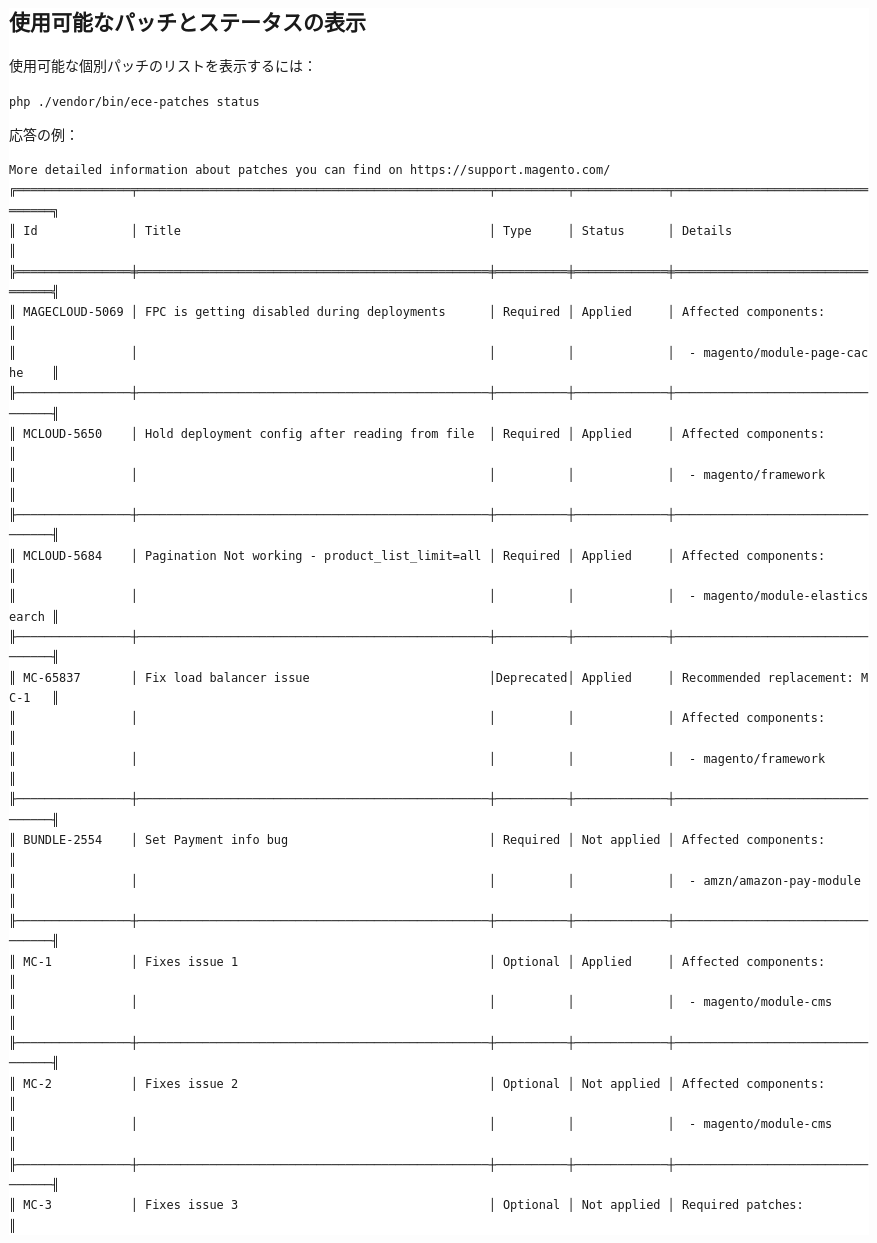 ## 使用可能なパッチとステータスの表示

使用可能な個別パッチのリストを表示するには：

```bash
php ./vendor/bin/ece-patches status
```

応答の例：

```terminal
More detailed information about patches you can find on https://support.magento.com/
╔════════════════╤═════════════════════════════════════════════════╤══════════╤═════════════╤═════════════════════════════════╗
║ Id             │ Title                                           │ Type     │ Status      │ Details                         ║
╠════════════════╪═════════════════════════════════════════════════╪══════════╪═════════════╪═════════════════════════════════╣
║ MAGECLOUD-5069 │ FPC is getting disabled during deployments      │ Required │ Applied     │ Affected components:            ║
║                │                                                 │          │             │  - magento/module-page-cache    ║
╟────────────────┼─────────────────────────────────────────────────┼──────────┼─────────────┼─────────────────────────────────╢
║ MCLOUD-5650    │ Hold deployment config after reading from file  │ Required │ Applied     │ Affected components:            ║
║                │                                                 │          │             │  - magento/framework            ║
╟────────────────┼─────────────────────────────────────────────────┼──────────┼─────────────┼─────────────────────────────────╢
║ MCLOUD-5684    │ Pagination Not working - product_list_limit=all │ Required │ Applied     │ Affected components:            ║
║                │                                                 │          │             │  - magento/module-elasticsearch ║
╟────────────────┼─────────────────────────────────────────────────┼──────────┼─────────────┼─────────────────────────────────╢
║ MC-65837       │ Fix load balancer issue                         │Deprecated│ Applied     │ Recommended replacement: MC-1   ║
║                │                                                 │          │             │ Affected components:            ║
║                │                                                 │          │             │  - magento/framework            ║
╟────────────────┼─────────────────────────────────────────────────┼──────────┼─────────────┼─────────────────────────────────╢
║ BUNDLE-2554    │ Set Payment info bug                            │ Required │ Not applied │ Affected components:            ║
║                │                                                 │          │             │  - amzn/amazon-pay-module       ║
╟────────────────┼─────────────────────────────────────────────────┼──────────┼─────────────┼─────────────────────────────────╢
║ MC-1           │ Fixes issue 1                                   │ Optional │ Applied     │ Affected components:            ║
║                │                                                 │          │             │  - magento/module-cms           ║
╟────────────────┼─────────────────────────────────────────────────┼──────────┼─────────────┼─────────────────────────────────╢
║ MC-2           │ Fixes issue 2                                   │ Optional │ Not applied │ Affected components:            ║
║                │                                                 │          │             │  - magento/module-cms           ║
╟────────────────┼─────────────────────────────────────────────────┼──────────┼─────────────┼─────────────────────────────────╢
║ MC-3           │ Fixes issue 3                                   │ Optional │ Not applied │ Required patches:               ║
```